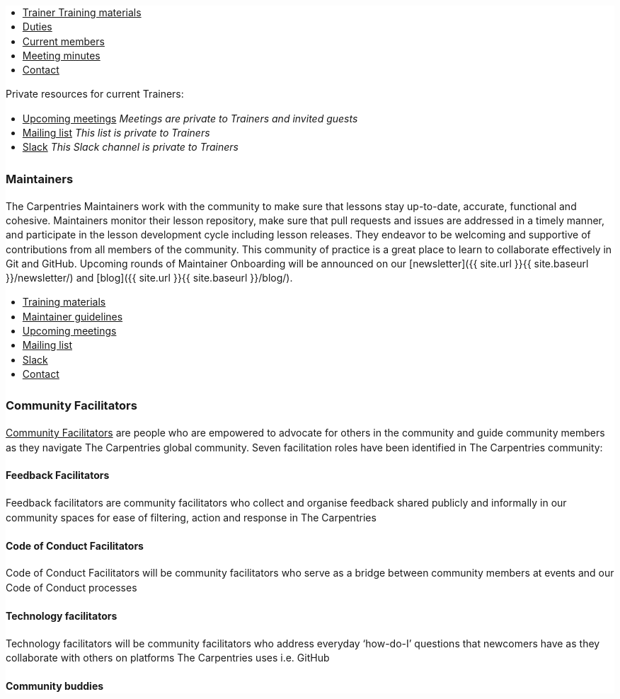 * [Trainer Training materials](https://carpentries.github.io/trainer-training/)
* [Duties]({{site.handbook_url}}/topic_folders/instructor_training/duties_agreement.html#trainer-agreement)
* [Current members](https://github.com/carpentries/trainers/blob/main/README.md#current-members)
* [Meeting minutes](https://github.com/carpentries/trainers/tree/main/minutes)
* [Contact](mailto:{{site.instructor_training_contact}})

Private resources for current Trainers:
* [Upcoming meetings](http://pad.carpentries.org/trainers) *Meetings are private to Trainers and invited guests*
* [Mailing list]({{site.mailing_lists}}/trainers) *This list is private to Trainers*
* [Slack](https://swc-slack-invite.herokuapp.com/) *This Slack channel is private to Trainers*



### Maintainers
The Carpentries Maintainers work with the community to make sure that lessons stay up-to-date, accurate, functional and cohesive. Maintainers monitor their lesson repository, make sure that pull requests and issues are addressed in a timely manner, and participate in the lesson development cycle including lesson releases. They endeavor to be welcoming and supportive of contributions from all members of the community. This community of practice is a great place to learn to collaborate effectively in Git and GitHub. Upcoming rounds of Maintainer Onboarding will be announced on our [newsletter]({{ site.url }}{{ site.baseurl }}/newsletter/) and [blog]({{ site.url }}{{ site.baseurl }}/blog/).

* [Training materials](https://carpentries.github.io/maintainer-onboarding/)
* [Maintainer guidelines]({{site.handbook_url}}/topic_folders/maintainers/maintainers.html#maintainer-guidelines)
* [Upcoming meetings](https://codimd.carpentries.org/maintainers?both)
* [Mailing list]({{site.mailing_lists}}/maintainers)
* [Slack](https://swc-slack-invite.herokuapp.com/)
* [Contact](mailto:francois@carpentries.org)

### Community Facilitators

[Community Facilitators](/blog/2020/09/introducing-community-facilitators-program/) are people who are empowered to advocate for others in the community and guide community members as they navigate The Carpentries global community. Seven facilitation roles have been identified in The Carpentries community:

#### Feedback Facilitators

Feedback facilitators are community facilitators who collect and organise feedback shared publicly and informally in our community spaces for ease of filtering, action and response in The Carpentries

#### Code of Conduct Facilitators

Code of Conduct Facilitators will be community facilitators who serve as a bridge between community members at events and our Code of Conduct processes

#### Technology facilitators

Technology facilitators will be community facilitators who address everyday ‘how-do-I’ questions that newcomers have as they collaborate with others on platforms The Carpentries uses i.e. GitHub

#### Community buddies
